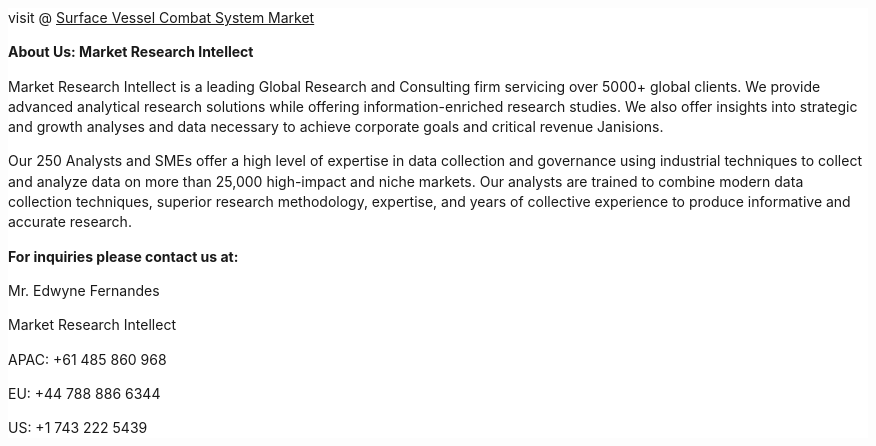visit&nbsp;@</strong>&nbsp;</span><span class="font-[700]"><a href="https://www.marketresearchintellect.com/product/global-surface-vessel-combat-system-market-size-and-forecast/?utm_source=Linkedin&utm_medium=822" target="_blank" data-tracking-control-name="article-ssr-frontend-pulse_little-text-block" data-tracking-will-navigate="" data-test-link="">Surface Vessel Combat System Market</a></span></p><p><strong><span class="font-[700]">About Us: Market Research Intellect</span></strong></p><p><span class="">Market Research Intellect is a leading Global Research and Consulting firm servicing over 5000+ global clients. We provide advanced analytical research solutions while offering information-enriched research studies.&nbsp;</span>We also offer insights into strategic and growth analyses and data necessary to achieve corporate goals and critical revenue Janisions.</p><p><span class="">Our 250 Analysts and SMEs offer a high level of expertise in data collection and governance using industrial techniques to collect and analyze data on more than 25,000 high-impact and niche markets. Our analysts are trained to combine modern data collection techniques, superior research methodology, expertise, and years of collective experience to produce informative and accurate research.</span></p><p><strong>For inquiries please contact us at:</strong></p><p>Mr. Edwyne Fernandes</p><p>Market Research Intellect</p><p>APAC: +61 485 860 968</p><p>EU: +44 788 886 6344</p><p>US: +1 743 222 5439</p>